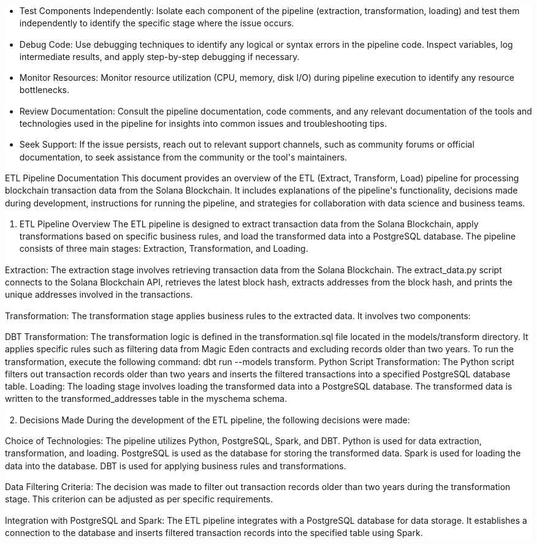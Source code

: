 * Test Components Independently: Isolate each component of the pipeline (extraction, transformation, loading) and test them independently to identify the specific stage where the issue occurs.

* Debug Code: Use debugging techniques to identify any logical or syntax errors in the pipeline code. Inspect variables, log intermediate results, and apply step-by-step debugging if necessary.

* Monitor Resources: Monitor resource utilization (CPU, memory, disk I/O) during pipeline execution to identify any resource bottlenecks.

* Review Documentation: Consult the pipeline documentation, code comments, and any relevant documentation of the tools and technologies used in the pipeline for insights into common issues and troubleshooting tips.

* Seek Support: If the issue persists, reach out to relevant support channels, such as community forums or official documentation, to seek assistance from the community or the tool's maintainers.

  
ETL Pipeline Documentation
This document provides an overview of the ETL (Extract, Transform, Load) pipeline for processing blockchain transaction data from the Solana Blockchain. It includes explanations of the pipeline's functionality, decisions made during development, instructions for running the pipeline, and strategies for collaboration with data science and business teams.

1. ETL Pipeline Overview
The ETL pipeline is designed to extract transaction data from the Solana Blockchain, apply transformations based on specific business rules, and load the transformed data into a PostgreSQL database. The pipeline consists of three main stages: Extraction, Transformation, and Loading.

Extraction: The extraction stage involves retrieving transaction data from the Solana Blockchain. The extract_data.py script connects to the Solana Blockchain API, retrieves the latest block hash, extracts addresses from the block hash, and prints the unique addresses involved in the transactions.

Transformation: The transformation stage applies business rules to the extracted data. It involves two components:

DBT Transformation: The transformation logic is defined in the transformation.sql file located in the models/transform directory. It applies specific rules such as filtering data from Magic Eden contracts and excluding records older than two years. To run the transformation, execute the following command: dbt run --models transform.
Python Script Transformation: The Python script filters out transaction records older than two years and inserts the filtered transactions into a specified PostgreSQL database table.
Loading: The loading stage involves loading the transformed data into a PostgreSQL database. The transformed data is written to the transformed_addresses table in the myschema schema.

2. Decisions Made
During the development of the ETL pipeline, the following decisions were made:

Choice of Technologies: The pipeline utilizes Python, PostgreSQL, Spark, and DBT. Python is used for data extraction, transformation, and loading. PostgreSQL is used as the database for storing the transformed data. Spark is used for loading the data into the database. DBT is used for applying business rules and transformations.

Data Filtering Criteria: The decision was made to filter out transaction records older than two years during the transformation stage. This criterion can be adjusted as per specific requirements.

Integration with PostgreSQL and Spark: The ETL pipeline integrates with a PostgreSQL database for data storage. It establishes a connection to the database and inserts filtered transaction records into the specified table using Spark.

